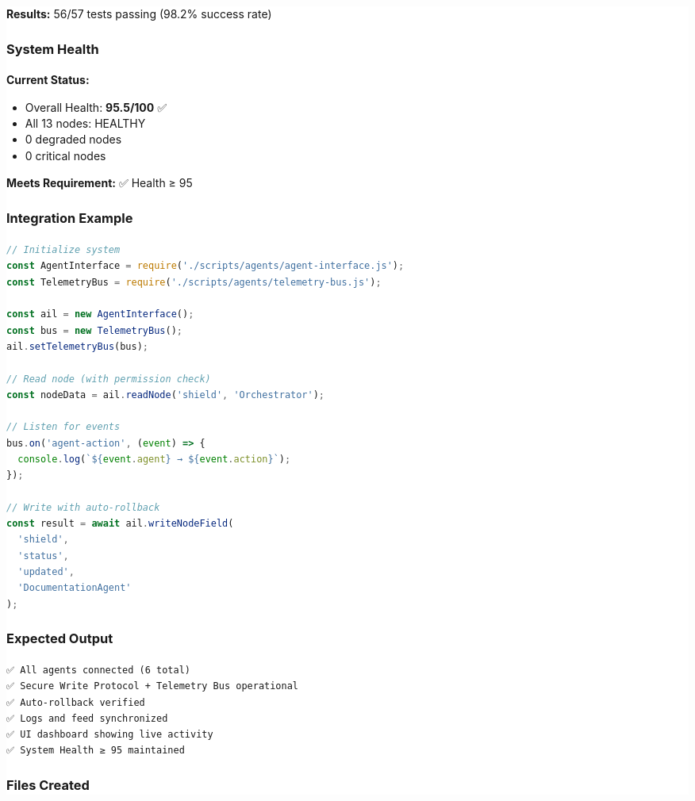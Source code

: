 **Results:** 56/57 tests passing (98.2% success rate)

### System Health

**Current Status:**
- Overall Health: **95.5/100** ✅
- All 13 nodes: HEALTHY
- 0 degraded nodes
- 0 critical nodes

**Meets Requirement:** ✅ Health ≥ 95

### Integration Example

```javascript
// Initialize system
const AgentInterface = require('./scripts/agents/agent-interface.js');
const TelemetryBus = require('./scripts/agents/telemetry-bus.js');

const ail = new AgentInterface();
const bus = new TelemetryBus();
ail.setTelemetryBus(bus);

// Read node (with permission check)
const nodeData = ail.readNode('shield', 'Orchestrator');

// Listen for events
bus.on('agent-action', (event) => {
  console.log(`${event.agent} → ${event.action}`);
});

// Write with auto-rollback
const result = await ail.writeNodeField(
  'shield',
  'status',
  'updated',
  'DocumentationAgent'
);
```

### Expected Output

```
✅ All agents connected (6 total)
✅ Secure Write Protocol + Telemetry Bus operational
✅ Auto-rollback verified
✅ Logs and feed synchronized
✅ UI dashboard showing live activity
✅ System Health ≥ 95 maintained
```

### Files Created
